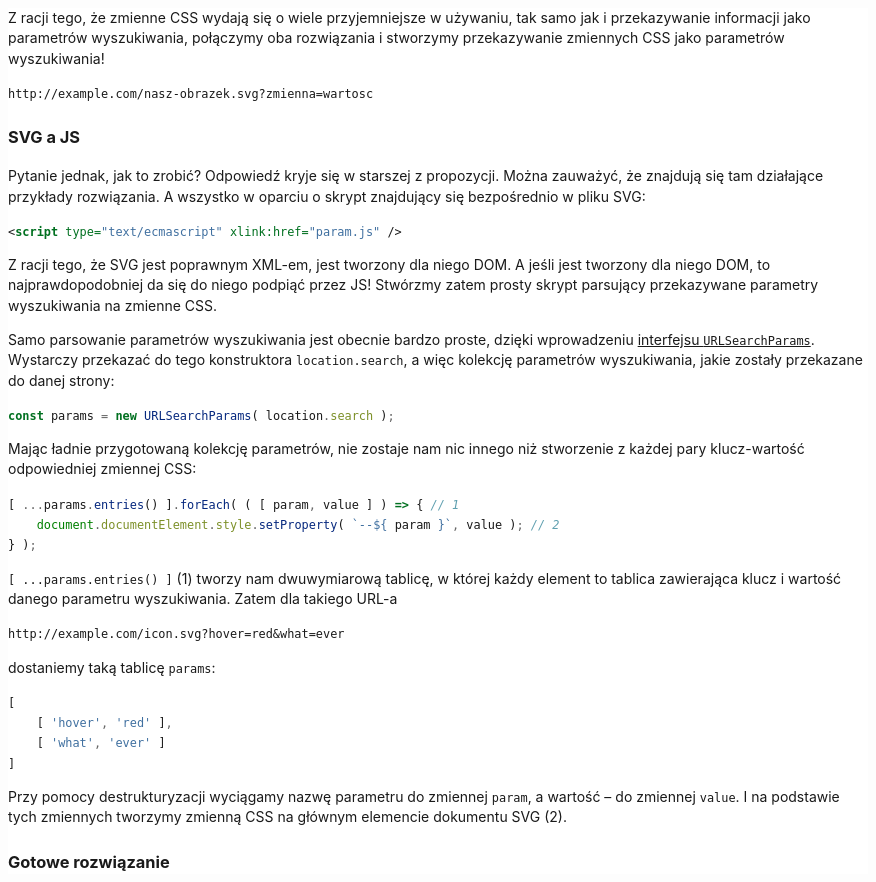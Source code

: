 Z racji tego, że zmienne CSS wydają się o wiele przyjemniejsze w używaniu, tak samo jak i przekazywanie informacji jako parametrów wyszukiwania, połączymy oba rozwiązania i stworzymy przekazywanie zmiennych CSS jako parametrów wyszukiwania!

```
http://example.com/nasz-obrazek.svg?zmienna=wartosc
```

### SVG a JS

Pytanie jednak, jak to zrobić? Odpowiedź kryje się w starszej z propozycji. Można zauważyć, że znajdują się tam działające przykłady rozwiązania. A wszystko w oparciu o skrypt znajdujący się bezpośrednio w pliku SVG:

```svg
<script type="text/ecmascript" xlink:href="param.js" />
```

Z racji tego, że SVG jest poprawnym XML-em, jest tworzony dla niego DOM. A jeśli jest tworzony dla niego DOM, to najprawdopodobniej da się do niego podpiąć przez JS!  Stwórzmy zatem prosty skrypt parsujący przekazywane parametry wyszukiwania na zmienne CSS.

Samo parsowanie parametrów wyszukiwania jest obecnie bardzo proste, dzięki wprowadzeniu [interfejsu `URLSearchParams`](https://developer.mozilla.org/en-US/docs/Web/API/URLSearchParams). Wystarczy przekazać do tego konstruktora `location.search`, a więc kolekcję parametrów wyszukiwania, jakie zostały przekazane do danej strony:

```javascript
const params = new URLSearchParams( location.search );
```

Mając ładnie przygotowaną kolekcję parametrów, nie zostaje nam nic innego niż stworzenie z każdej pary klucz-wartość odpowiedniej zmiennej CSS:

```javascript
[ ...params.entries() ].forEach( ( [ param, value ] ) => { // 1
    document.documentElement.style.setProperty( `--${ param }`, value ); // 2
} );
```

`[ ...params.entries() ]` (1) tworzy nam dwuwymiarową tablicę, w której każdy element to tablica zawierająca klucz i wartość danego parametru wyszukiwania. Zatem dla takiego URL-a

```
http://example.com/icon.svg?hover=red&what=ever
```

dostaniemy taką tablicę `params`:

```javascript
[
    [ 'hover', 'red' ],
    [ 'what', 'ever' ]
]
```

Przy pomocy destrukturyzacji wyciągamy nazwę parametru do zmiennej `param`, a wartość – do zmiennej `value`. I na podstawie tych zmiennych tworzymy zmienną CSS na głównym elemencie dokumentu SVG (2).

### Gotowe rozwiązanie
